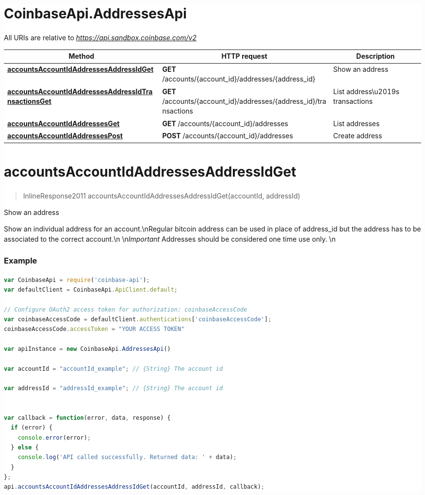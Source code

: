 # CoinbaseApi.AddressesApi

All URIs are relative to *https://api.sandbox.coinbase.com/v2*

Method | HTTP request | Description
------------- | ------------- | -------------
[**accountsAccountIdAddressesAddressIdGet**](AddressesApi.md#accountsAccountIdAddressesAddressIdGet) | **GET** /accounts/{account_id}/addresses/{address_id} | Show an address
[**accountsAccountIdAddressesAddressIdTransactionsGet**](AddressesApi.md#accountsAccountIdAddressesAddressIdTransactionsGet) | **GET** /accounts/{account_id}/addresses/{address_id}/transactions | List address\u2019s transactions
[**accountsAccountIdAddressesGet**](AddressesApi.md#accountsAccountIdAddressesGet) | **GET** /accounts/{account_id}/addresses | List addresses
[**accountsAccountIdAddressesPost**](AddressesApi.md#accountsAccountIdAddressesPost) | **POST** /accounts/{account_id}/addresses | Create address


<a name="accountsAccountIdAddressesAddressIdGet"></a>
# **accountsAccountIdAddressesAddressIdGet**
> InlineResponse2011 accountsAccountIdAddressesAddressIdGet(accountId, addressId)

Show an address

Show an individual address for an account.\nRegular bitcoin address can be used in place of address_id but the address has to be associated to the correct account.\n  \n*Important* Addresses should be considered one time use only. \n

### Example
```javascript
var CoinbaseApi = require('coinbase-api');
var defaultClient = CoinbaseApi.ApiClient.default;

// Configure OAuth2 access token for authorization: coinbaseAccessCode
var coinbaseAccessCode = defaultClient.authentications['coinbaseAccessCode'];
coinbaseAccessCode.accessToken = "YOUR ACCESS TOKEN"

var apiInstance = new CoinbaseApi.AddressesApi()

var accountId = "accountId_example"; // {String} The account id

var addressId = "addressId_example"; // {String} The account id


var callback = function(error, data, response) {
  if (error) {
    console.error(error);
  } else {
    console.log('API called successfully. Returned data: ' + data);
  }
};
api.accountsAccountIdAddressesAddressIdGet(accountId, addressId, callback);
```
